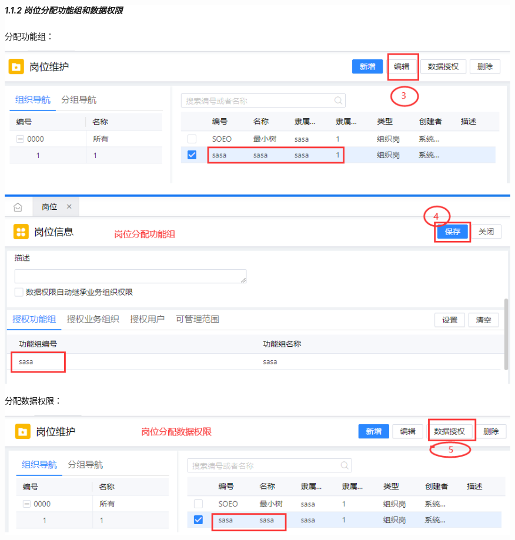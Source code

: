 ##### 1.1.2 <span>岗位分配功能组和数据权限</span>

<span id='1_1_2'>分配功能组</span>：

![image-20210329142621533](组织信息问题记录.assets/image-20210329142621533.png)

![image-20210329142758565](组织信息问题记录.assets/image-20210329142758565.png)



分配数据权限：

![image-20210329142900213](组织信息问题记录.assets/image-20210329142900213.png)

